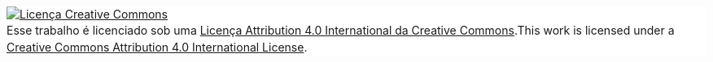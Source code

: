 [![Licença Creative Commons][CCby4Image]][CCA4IL]  
<span data-ttu-id="75fe2-251">Esse trabalho é licenciado sob uma [Licença Attribution 4.0 International da Creative Commons][CCA4IL].</span><span class="sxs-lookup"><span data-stu-id="75fe2-251">This work is licensed under a [Creative Commons Attribution 4.0 International License][CCA4IL].</span></span>  

[CCA4IL]: https://creativecommons.org/licenses/by/4.0  
[CCby4Image]: https://i.creativecommons.org/l/by/4.0/88x31.png  
[GoogleSitePolicies]: https://developers.google.com/terms/site-policies  
[KayceBasques]: https://developers.google.com/web/resources/contributors#kayce-basques  


[ImageForceGarbageCollectionIcon]: ../media/collect-garbage-icon.msft.png  
[ImageStopRecordingIcon]: ../media/stop-recording-icon.msft.png  
[DevtoolsEvaluatePerformanceReferenceRecord]: /microsoft-edge/devtools-guide-chromium/evaluate-performance/reference#record-performance "Desempenho do registro - Referência de Análise de Desempenho"  